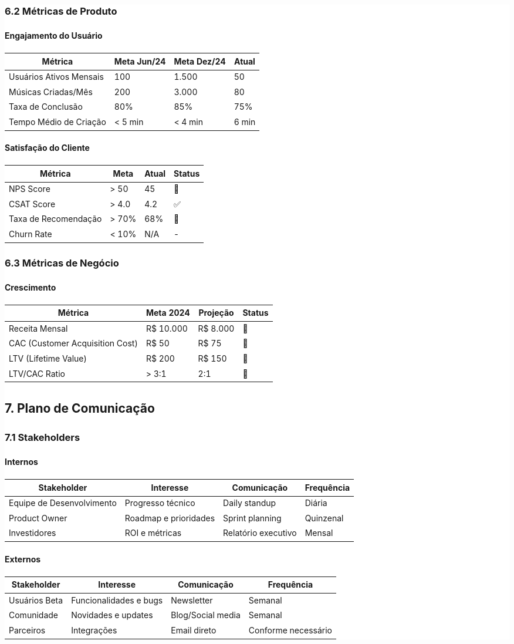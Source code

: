 ### 6.2 Métricas de Produto

#### Engajamento do Usuário
| Métrica | Meta Jun/24 | Meta Dez/24 | Atual |
|---------|-------------|-------------|-------|
| Usuários Ativos Mensais | 100 | 1.500 | 50 |
| Músicas Criadas/Mês | 200 | 3.000 | 80 |
| Taxa de Conclusão | 80% | 85% | 75% |
| Tempo Médio de Criação | < 5 min | < 4 min | 6 min |

#### Satisfação do Cliente
| Métrica | Meta | Atual | Status |
|---------|------|-------|--------|
| NPS Score | > 50 | 45 | 🔄 |
| CSAT Score | > 4.0 | 4.2 | ✅ |
| Taxa de Recomendação | > 70% | 68% | 🔄 |
| Churn Rate | < 10% | N/A | - |

### 6.3 Métricas de Negócio

#### Crescimento
| Métrica | Meta 2024 | Projeção | Status |
|---------|-----------|----------|--------|
| Receita Mensal | R$ 10.000 | R$ 8.000 | 🔄 |
| CAC (Customer Acquisition Cost) | R$ 50 | R$ 75 | 🔄 |
| LTV (Lifetime Value) | R$ 200 | R$ 150 | 🔄 |
| LTV/CAC Ratio | > 3:1 | 2:1 | 🔄 |

## 7. Plano de Comunicação

### 7.1 Stakeholders

#### Internos
| Stakeholder | Interesse | Comunicação | Frequência |
|-------------|-----------|-------------|------------|
| Equipe de Desenvolvimento | Progresso técnico | Daily standup | Diária |
| Product Owner | Roadmap e prioridades | Sprint planning | Quinzenal |
| Investidores | ROI e métricas | Relatório executivo | Mensal |

#### Externos
| Stakeholder | Interesse | Comunicação | Frequência |
|-------------|-----------|-------------|------------|
| Usuários Beta | Funcionalidades e bugs | Newsletter | Semanal |
| Comunidade | Novidades e updates | Blog/Social media | Semanal |
| Parceiros | Integrações | Email direto | Conforme necessário |
